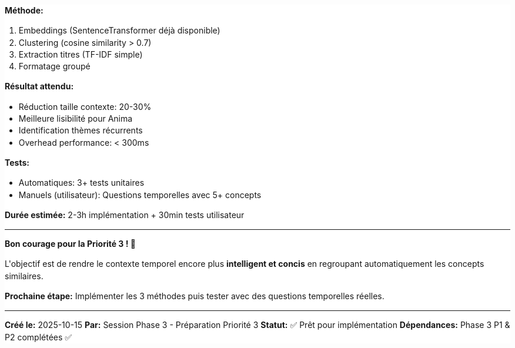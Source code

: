 **Méthode:**
1. Embeddings (SentenceTransformer déjà disponible)
2. Clustering (cosine similarity > 0.7)
3. Extraction titres (TF-IDF simple)
4. Formatage groupé

**Résultat attendu:**
- Réduction taille contexte: 20-30%
- Meilleure lisibilité pour Anima
- Identification thèmes récurrents
- Overhead performance: < 300ms

**Tests:**
- Automatiques: 3+ tests unitaires
- Manuels (utilisateur): Questions temporelles avec 5+ concepts

**Durée estimée:** 2-3h implémentation + 30min tests utilisateur

---

**Bon courage pour la Priorité 3 ! 🚀**

L'objectif est de rendre le contexte temporel encore plus **intelligent et concis** en regroupant automatiquement les concepts similaires.

**Prochaine étape:** Implémenter les 3 méthodes puis tester avec des questions temporelles réelles.

---

**Créé le:** 2025-10-15
**Par:** Session Phase 3 - Préparation Priorité 3
**Statut:** ✅ Prêt pour implémentation
**Dépendances:** Phase 3 P1 & P2 complétées ✅
